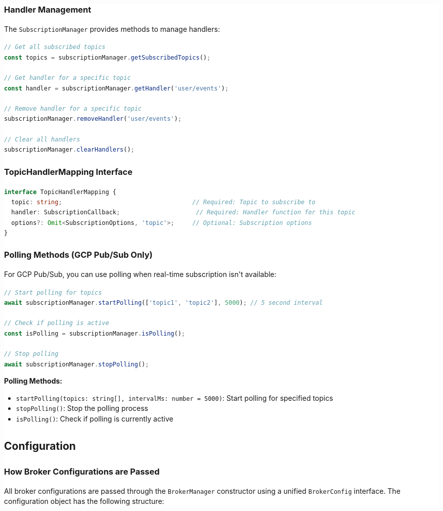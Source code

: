 ### Handler Management

The `SubscriptionManager` provides methods to manage handlers:

```typescript
// Get all subscribed topics
const topics = subscriptionManager.getSubscribedTopics();

// Get handler for a specific topic
const handler = subscriptionManager.getHandler('user/events');

// Remove handler for a specific topic
subscriptionManager.removeHandler('user/events');

// Clear all handlers
subscriptionManager.clearHandlers();
```

### TopicHandlerMapping Interface

```typescript
interface TopicHandlerMapping {
  topic: string;                                    // Required: Topic to subscribe to
  handler: SubscriptionCallback;                     // Required: Handler function for this topic
  options?: Omit<SubscriptionOptions, 'topic'>;     // Optional: Subscription options
}
```

### Polling Methods (GCP Pub/Sub Only)

For GCP Pub/Sub, you can use polling when real-time subscription isn't available:

```typescript
// Start polling for topics
await subscriptionManager.startPolling(['topic1', 'topic2'], 5000); // 5 second interval

// Check if polling is active
const isPolling = subscriptionManager.isPolling();

// Stop polling
await subscriptionManager.stopPolling();
```

**Polling Methods:**
- `startPolling(topics: string[], intervalMs: number = 5000)`: Start polling for specified topics
- `stopPolling()`: Stop the polling process
- `isPolling()`: Check if polling is currently active

## Configuration

### How Broker Configurations are Passed

All broker configurations are passed through the `BrokerManager` constructor using a unified `BrokerConfig` interface. The configuration object has the following structure:
